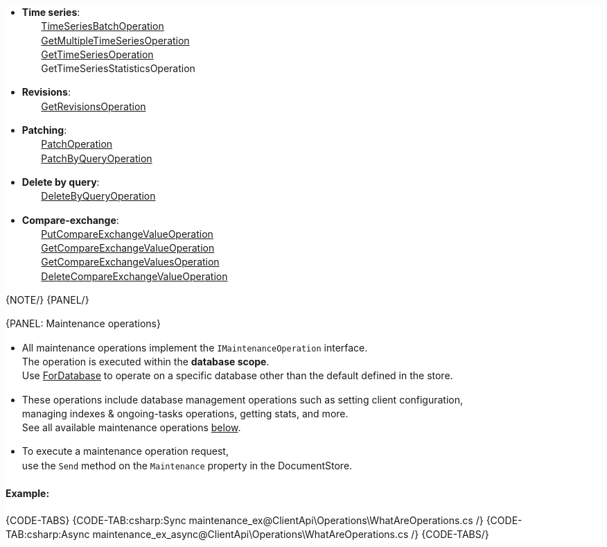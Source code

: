 * **Time series**:  
  &nbsp;&nbsp;&nbsp;&nbsp;&nbsp;&nbsp; [TimeSeriesBatchOperation](../../document-extensions/timeseries/client-api/operations/append-and-delete)  
  &nbsp;&nbsp;&nbsp;&nbsp;&nbsp;&nbsp; [GetMultipleTimeSeriesOperation](../../document-extensions/timeseries/client-api/operations/get)  
  &nbsp;&nbsp;&nbsp;&nbsp;&nbsp;&nbsp; [GetTimeSeriesOperation](../../document-extensions/timeseries/client-api/operations/get)  
  &nbsp;&nbsp;&nbsp;&nbsp;&nbsp;&nbsp; GetTimeSeriesStatisticsOperation  

* **Revisions**:  
  &nbsp;&nbsp;&nbsp;&nbsp;&nbsp;&nbsp; [GetRevisionsOperation](../../document-extensions/revisions/client-api/operations/get-revisions)  

* **Patching**:  
  &nbsp;&nbsp;&nbsp;&nbsp;&nbsp;&nbsp; [PatchOperation](../../client-api/operations/patching/single-document)  
  &nbsp;&nbsp;&nbsp;&nbsp;&nbsp;&nbsp; [PatchByQueryOperation](../../client-api/operations/patching/set-based)  

* **Delete by query**:  
  &nbsp;&nbsp;&nbsp;&nbsp;&nbsp;&nbsp; [DeleteByQueryOperation](../../client-api/operations/common/delete-by-query)   

* **Compare-exchange**:  
  &nbsp;&nbsp;&nbsp;&nbsp;&nbsp;&nbsp; [PutCompareExchangeValueOperation](../../client-api/operations/compare-exchange/put-compare-exchange-value)  
  &nbsp;&nbsp;&nbsp;&nbsp;&nbsp;&nbsp; [GetCompareExchangeValueOperation](../../client-api/operations/compare-exchange/get-compare-exchange-value)  
  &nbsp;&nbsp;&nbsp;&nbsp;&nbsp;&nbsp; [GetCompareExchangeValuesOperation](../../client-api/operations/compare-exchange/get-compare-exchange-values)  
  &nbsp;&nbsp;&nbsp;&nbsp;&nbsp;&nbsp; [DeleteCompareExchangeValueOperation](../../client-api/operations/compare-exchange/delete-compare-exchange-value)  

{NOTE/}
{PANEL/}

{PANEL: Maintenance operations}

* All maintenance operations implement the `IMaintenanceOperation` interface.  
  The operation is executed within the **database scope**.  
  Use [ForDatabase](../../client-api/operations/how-to/switch-operations-to-a-different-database) to operate on a specific database other than the default defined in the store.

* These operations include database management operations such as setting client configuration,  
  managing indexes & ongoing-tasks operations, getting stats, and more.  
  See all available maintenance operations [below](../../client-api/operations/what-are-operations#maintenance-list).
 
* To execute a maintenance operation request,  
  use the `Send` method on the `Maintenance` property in the DocumentStore.

#### Example:

{CODE-TABS}
{CODE-TAB:csharp:Sync maintenance_ex@ClientApi\Operations\WhatAreOperations.cs /}
{CODE-TAB:csharp:Async maintenance_ex_async@ClientApi\Operations\WhatAreOperations.cs /}
{CODE-TABS/}
